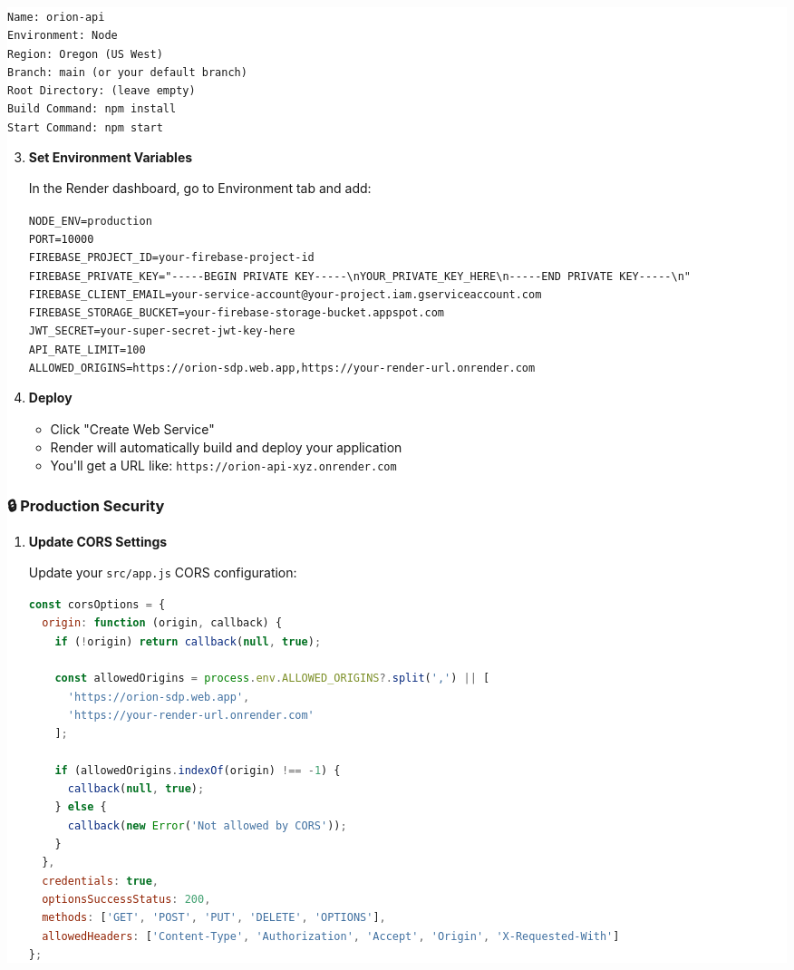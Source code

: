    ```
   Name: orion-api
   Environment: Node
   Region: Oregon (US West)
   Branch: main (or your default branch)
   Root Directory: (leave empty)
   Build Command: npm install
   Start Command: npm start
   ```

3) **Set Environment Variables**

   In the Render dashboard, go to Environment tab and add:

   ```
   NODE_ENV=production
   PORT=10000
   FIREBASE_PROJECT_ID=your-firebase-project-id
   FIREBASE_PRIVATE_KEY="-----BEGIN PRIVATE KEY-----\nYOUR_PRIVATE_KEY_HERE\n-----END PRIVATE KEY-----\n"
   FIREBASE_CLIENT_EMAIL=your-service-account@your-project.iam.gserviceaccount.com
   FIREBASE_STORAGE_BUCKET=your-firebase-storage-bucket.appspot.com
   JWT_SECRET=your-super-secret-jwt-key-here
   API_RATE_LIMIT=100
   ALLOWED_ORIGINS=https://orion-sdp.web.app,https://your-render-url.onrender.com
   ```

4) **Deploy**

   - Click "Create Web Service"
   - Render will automatically build and deploy your application
   - You'll get a URL like: `https://orion-api-xyz.onrender.com`

### 🔒 Production Security

1) **Update CORS Settings**

   Update your `src/app.js` CORS configuration:

   ```javascript
   const corsOptions = {
     origin: function (origin, callback) {
       if (!origin) return callback(null, true);
       
       const allowedOrigins = process.env.ALLOWED_ORIGINS?.split(',') || [
         'https://orion-sdp.web.app',
         'https://your-render-url.onrender.com'
       ];
       
       if (allowedOrigins.indexOf(origin) !== -1) {
         callback(null, true);
       } else {
         callback(new Error('Not allowed by CORS'));
       }
     },
     credentials: true,
     optionsSuccessStatus: 200,
     methods: ['GET', 'POST', 'PUT', 'DELETE', 'OPTIONS'],
     allowedHeaders: ['Content-Type', 'Authorization', 'Accept', 'Origin', 'X-Requested-With']
   };
   ```
